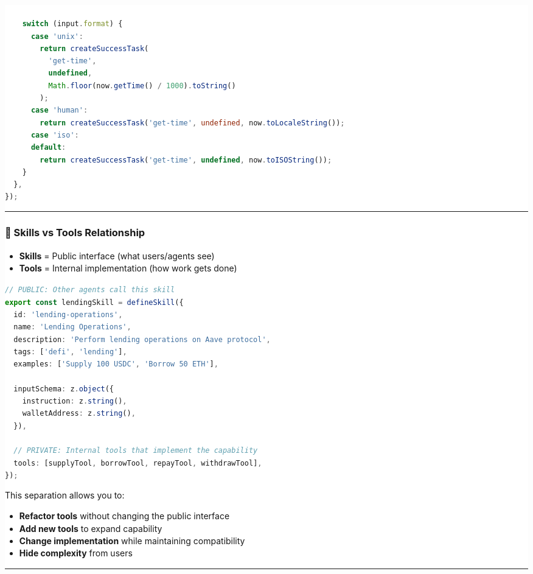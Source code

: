 ```ts

    switch (input.format) {
      case 'unix':
        return createSuccessTask(
          'get-time',
          undefined,
          Math.floor(now.getTime() / 1000).toString()
        );
      case 'human':
        return createSuccessTask('get-time', undefined, now.toLocaleString());
      case 'iso':
      default:
        return createSuccessTask('get-time', undefined, now.toISOString());
    }
  },
});
```

---

### 🔗 Skills vs Tools Relationship

- **Skills** = Public interface (what users/agents see)
- **Tools** = Internal implementation (how work gets done)

```ts
// PUBLIC: Other agents call this skill
export const lendingSkill = defineSkill({
  id: 'lending-operations',
  name: 'Lending Operations',
  description: 'Perform lending operations on Aave protocol',
  tags: ['defi', 'lending'],
  examples: ['Supply 100 USDC', 'Borrow 50 ETH'],

  inputSchema: z.object({
    instruction: z.string(),
    walletAddress: z.string(),
  }),

  // PRIVATE: Internal tools that implement the capability
  tools: [supplyTool, borrowTool, repayTool, withdrawTool],
});
```

This separation allows you to:

- **Refactor tools** without changing the public interface
- **Add new tools** to expand capability
- **Change implementation** while maintaining compatibility
- **Hide complexity** from users

---

